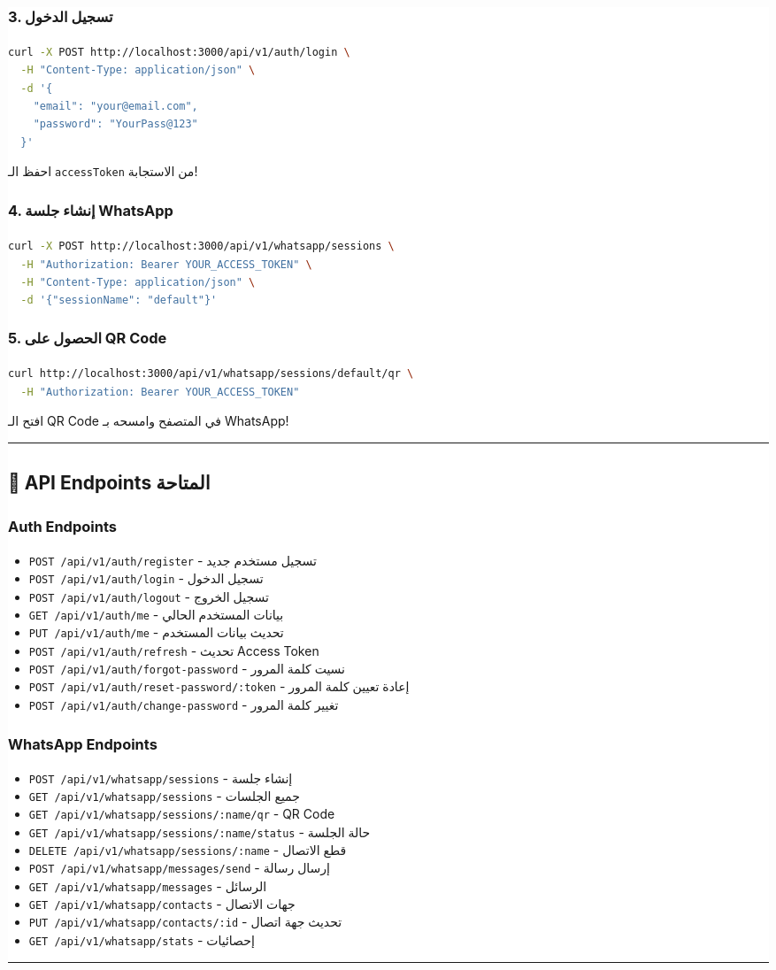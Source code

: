 ### 3. تسجيل الدخول
```bash
curl -X POST http://localhost:3000/api/v1/auth/login \
  -H "Content-Type: application/json" \
  -d '{
    "email": "your@email.com",
    "password": "YourPass@123"
  }'
```

احفظ الـ `accessToken` من الاستجابة!

### 4. إنشاء جلسة WhatsApp
```bash
curl -X POST http://localhost:3000/api/v1/whatsapp/sessions \
  -H "Authorization: Bearer YOUR_ACCESS_TOKEN" \
  -H "Content-Type: application/json" \
  -d '{"sessionName": "default"}'
```

### 5. الحصول على QR Code
```bash
curl http://localhost:3000/api/v1/whatsapp/sessions/default/qr \
  -H "Authorization: Bearer YOUR_ACCESS_TOKEN"
```

افتح الـ QR Code في المتصفح وامسحه بـ WhatsApp!

---

## 📱 API Endpoints المتاحة

### Auth Endpoints
- `POST /api/v1/auth/register` - تسجيل مستخدم جديد
- `POST /api/v1/auth/login` - تسجيل الدخول
- `POST /api/v1/auth/logout` - تسجيل الخروج
- `GET /api/v1/auth/me` - بيانات المستخدم الحالي
- `PUT /api/v1/auth/me` - تحديث بيانات المستخدم
- `POST /api/v1/auth/refresh` - تحديث Access Token
- `POST /api/v1/auth/forgot-password` - نسيت كلمة المرور
- `POST /api/v1/auth/reset-password/:token` - إعادة تعيين كلمة المرور
- `POST /api/v1/auth/change-password` - تغيير كلمة المرور

### WhatsApp Endpoints
- `POST /api/v1/whatsapp/sessions` - إنشاء جلسة
- `GET /api/v1/whatsapp/sessions` - جميع الجلسات
- `GET /api/v1/whatsapp/sessions/:name/qr` - QR Code
- `GET /api/v1/whatsapp/sessions/:name/status` - حالة الجلسة
- `DELETE /api/v1/whatsapp/sessions/:name` - قطع الاتصال
- `POST /api/v1/whatsapp/messages/send` - إرسال رسالة
- `GET /api/v1/whatsapp/messages` - الرسائل
- `GET /api/v1/whatsapp/contacts` - جهات الاتصال
- `PUT /api/v1/whatsapp/contacts/:id` - تحديث جهة اتصال
- `GET /api/v1/whatsapp/stats` - إحصائيات

---